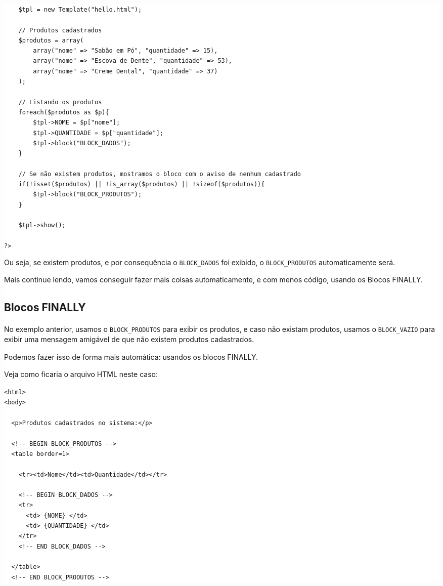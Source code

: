         $tpl = new Template("hello.html");

        // Produtos cadastrados
        $produtos = array(
            array("nome" => "Sabão em Pó", "quantidade" => 15),
            array("nome" => "Escova de Dente", "quantidade" => 53),
            array("nome" => "Creme Dental", "quantidade" => 37)
        );

        // Listando os produtos
        foreach($produtos as $p){
            $tpl->NOME = $p["nome"];
            $tpl->QUANTIDADE = $p["quantidade"];
            $tpl->block("BLOCK_DADOS");
        }

        // Se não existem produtos, mostramos o bloco com o aviso de nenhum cadastrado
        if(!isset($produtos) || !is_array($produtos) || !sizeof($produtos)){
            $tpl->block("BLOCK_PRODUTOS");
        }

        $tpl->show();

    ?>

Ou seja, se existem produtos, e por consequência o `BLOCK_DADOS` foi exibido, o `BLOCK_PRODUTOS` automaticamente será.

Mais continue lendo, vamos conseguir fazer mais coisas automaticamente, e com menos código, usando os Blocos FINALLY.

## Blocos FINALLY

No exemplo anterior, usamos o `BLOCK_PRODUTOS` para exibir os produtos, e caso não existam produtos, usamos o `BLOCK_VAZIO` para exibir uma mensagem amigável de que não existem produtos cadastrados.

Podemos fazer isso de forma mais automática: usandos os blocos FINALLY.

Veja como ficaria o arquivo HTML neste caso:

    <html>
    <body>

      <p>Produtos cadastrados no sistema:</p>

      <!-- BEGIN BLOCK_PRODUTOS -->
      <table border=1>

        <tr><td>Nome</td><td>Quantidade</td></tr>

        <!-- BEGIN BLOCK_DADOS -->
        <tr>
          <td> {NOME} </td>
          <td> {QUANTIDADE} </td>
        </tr>
        <!-- END BLOCK_DADOS -->

      </table>
      <!-- END BLOCK_PRODUTOS -->
